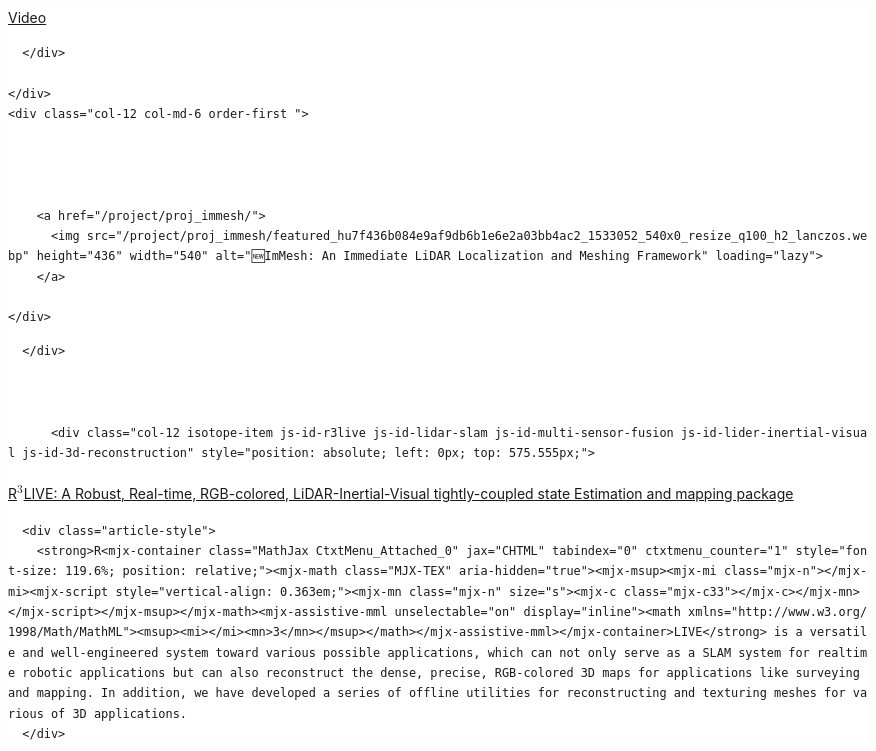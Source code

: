   
  
  
  
    
  
  <a class="btn btn-outline-primary btn-page-header" href="https://www.bilibili.com/video/BV1AG4y1177z" target="_blank" rel="noopener">
    Video</a>


      </div>

    </div>
    <div class="col-12 col-md-6 order-first ">
      

      
        
        <a href="/project/proj_immesh/">
          <img src="/project/proj_immesh/featured_hu7f436b084e9af9db6b1e6e2a03bb4ac2_1533052_540x0_resize_q100_h2_lanczos.webp" height="436" width="540" alt="🆕ImMesh: An Immediate LiDAR Localization and Meshing Framework" loading="lazy">
        </a>
      
    </div>
  </div>
</div>

      </div>
    
      
        
          <div class="col-12 isotope-item js-id-r3live js-id-lidar-slam js-id-multi-sensor-fusion js-id-lider-inertial-visual js-id-3d-reconstruction" style="position: absolute; left: 0px; top: 575.555px;">
        
        





  








  






<div class="col-lg-12 mb-5 view-showcase">
  <div class="row align-items-center">
    <div class="col-12 col-md-6">
      <div class="section-subheading article-title mb-0 mt-0"><a href="/project/proj_r3live/">R<mjx-container class="MathJax CtxtMenu_Attached_0" jax="CHTML" tabindex="0" ctxtmenu_counter="0" style="font-size: 116.9%; position: relative;"><mjx-math class="MJX-TEX" aria-hidden="true"><mjx-msup><mjx-mi class="mjx-n"></mjx-mi><mjx-script style="vertical-align: 0.363em;"><mjx-mn class="mjx-n" size="s"><mjx-c class="mjx-c33"></mjx-c></mjx-mn></mjx-script></mjx-msup></mjx-math><mjx-assistive-mml unselectable="on" display="inline"><math xmlns="http://www.w3.org/1998/Math/MathML"><msup><mi></mi><mn>3</mn></msup></math></mjx-assistive-mml></mjx-container>LIVE: A Robust, Real-time, RGB-colored, LiDAR-Inertial-Visual tightly-coupled state Estimation and mapping package</a></div>

      
      <div class="article-style">
        <strong>R<mjx-container class="MathJax CtxtMenu_Attached_0" jax="CHTML" tabindex="0" ctxtmenu_counter="1" style="font-size: 119.6%; position: relative;"><mjx-math class="MJX-TEX" aria-hidden="true"><mjx-msup><mjx-mi class="mjx-n"></mjx-mi><mjx-script style="vertical-align: 0.363em;"><mjx-mn class="mjx-n" size="s"><mjx-c class="mjx-c33"></mjx-c></mjx-mn></mjx-script></mjx-msup></mjx-math><mjx-assistive-mml unselectable="on" display="inline"><math xmlns="http://www.w3.org/1998/Math/MathML"><msup><mi></mi><mn>3</mn></msup></math></mjx-assistive-mml></mjx-container>LIVE</strong> is a versatile and well-engineered system toward various possible applications, which can not only serve as a SLAM system for realtime robotic applications but can also reconstruct the dense, precise, RGB-colored 3D maps for applications like surveying and mapping. In addition, we have developed a series of offline utilities for reconstructing and texturing meshes for various of 3D applications.
      </div>
      